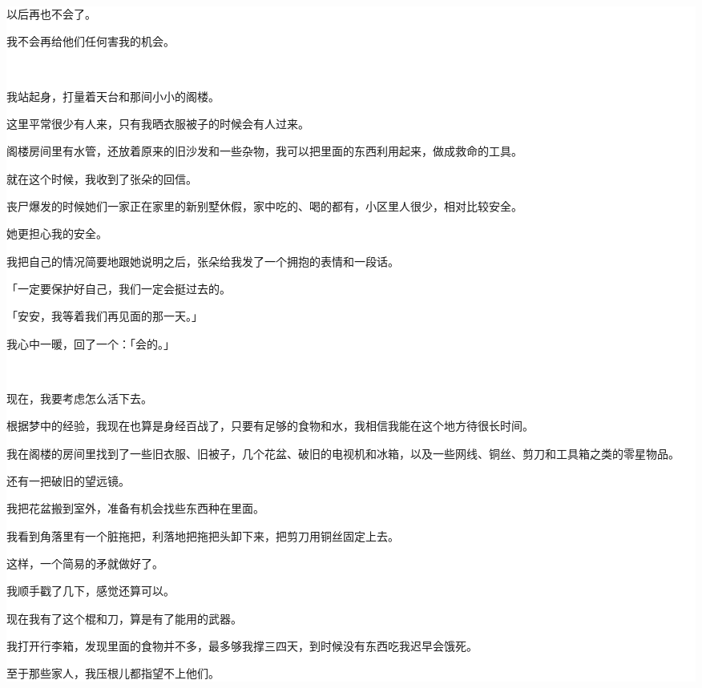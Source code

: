 
以后再也不会了。


我不会再给他们任何害我的机会。


 


我站起身，打量着天台和那间小小的阁楼。


这里平常很少有人来，只有我晒衣服被子的时候会有人过来。


阁楼房间里有水管，还放着原来的旧沙发和一些杂物，我可以把里面的东西利用起来，做成救命的工具。


就在这个时候，我收到了张朵的回信。


丧尸爆发的时候她们一家正在家里的新别墅休假，家中吃的、喝的都有，小区里人很少，相对比较安全。


她更担心我的安全。


我把自己的情况简要地跟她说明之后，张朵给我发了一个拥抱的表情和一段话。


「一定要保护好自己，我们一定会挺过去的。


「安安，我等着我们再见面的那一天。」


我心中一暖，回了一个：「会的。」


 


现在，我要考虑怎么活下去。


根据梦中的经验，我现在也算是身经百战了，只要有足够的食物和水，我相信我能在这个地方待很长时间。


我在阁楼的房间里找到了一些旧衣服、旧被子，几个花盆、破旧的电视机和冰箱，以及一些网线、铜丝、剪刀和工具箱之类的零星物品。


还有一把破旧的望远镜。


我把花盆搬到室外，准备有机会找些东西种在里面。


我看到角落里有一个脏拖把，利落地把拖把头卸下来，把剪刀用铜丝固定上去。


这样，一个简易的矛就做好了。


我顺手戳了几下，感觉还算可以。


现在我有了这个棍和刀，算是有了能用的武器。


我打开行李箱，发现里面的食物并不多，最多够我撑三四天，到时候没有东西吃我迟早会饿死。


至于那些家人，我压根儿都指望不上他们。
